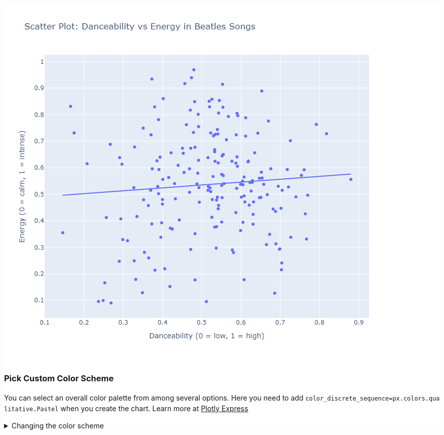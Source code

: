 ![png](images/trend_line.png)


### Pick Custom Color Scheme

You can select an overall color palette from among several options.  Here you need to add `color_discrete_sequence=px.colors.qualitative.Pastel` when you create the chart.  Learn more at [Plotly Express](https://plotly.com/python/discrete-color/)


<details><summary>Changing the color scheme</summary></details>

